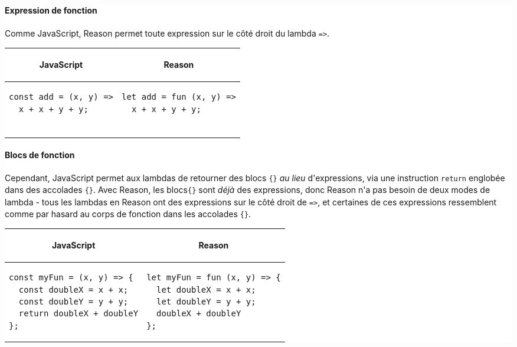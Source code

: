 
#### Expression de fonction

Comme JavaScript, Reason permet toute expression sur le côté droit du lambda `=>`.

<table>
  <thead><tr> <th scope="col"><p >JavaScript</p></th> <th scope="col"><p>Reason</p></th></tr></thead>
  <tr>
    <td>
      <pre>
const add = (x, y) =>
  x + x + y + y;
      </pre>
    </td>
    <td>
      <pre>
let add = fun (x, y) =>
  x + x + y + y;
      </pre>
    </td>
  </tr>
</table>


#### Blocs de fonction

Cependant, JavaScript permet aux lambdas de retourner des blocs `{}` *au lieu* d'expressions, via une instruction `return` englobée dans des accolades `{}`. Avec Reason, les blocs`{}` sont *déjà* des expressions, donc Reason n'a pas besoin de deux modes de lambda - tous les lambdas en Reason ont des expressions sur le côté droit de `=>`, et certaines de ces expressions ressemblent comme par hasard au corps de fonction dans les accolades `{}`.

<table>
  <thead><tr> <th scope="col"><p >JavaScript</p></th> <th scope="col"><p>Reason</p></th></tr></thead>
  <tr>
    <td>
      <pre>
const myFun = (x, y) => {
  const doubleX = x + x;
  const doubleY = y + y;
  return doubleX + doubleY
};</pre>
    </td>
    <td>
      <pre>
let myFun = fun (x, y) => {
  let doubleX = x + x;
  let doubleY = y + y;
  doubleX + doubleY
};</pre>
    </td>
  </tr>
</table>
